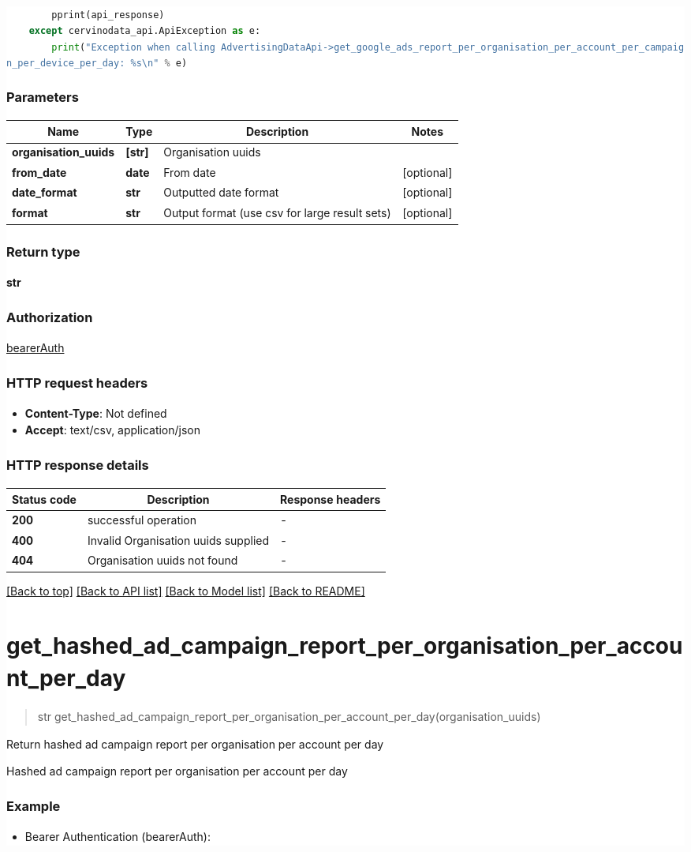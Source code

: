 ```python
        pprint(api_response)
    except cervinodata_api.ApiException as e:
        print("Exception when calling AdvertisingDataApi->get_google_ads_report_per_organisation_per_account_per_campaign_per_device_per_day: %s\n" % e)
```


### Parameters

Name | Type | Description  | Notes
------------- | ------------- | ------------- | -------------
 **organisation_uuids** | **[str]**| Organisation uuids |
 **from_date** | **date**| From date | [optional]
 **date_format** | **str**| Outputted date format | [optional]
 **format** | **str**| Output format (use csv for large result sets) | [optional]

### Return type

**str**

### Authorization

[bearerAuth](../README.md#bearerAuth)

### HTTP request headers

 - **Content-Type**: Not defined
 - **Accept**: text/csv, application/json


### HTTP response details

| Status code | Description | Response headers |
|-------------|-------------|------------------|
**200** | successful operation |  -  |
**400** | Invalid Organisation uuids supplied |  -  |
**404** | Organisation uuids not found |  -  |

[[Back to top]](#) [[Back to API list]](../README.md#documentation-for-api-endpoints) [[Back to Model list]](../README.md#documentation-for-models) [[Back to README]](../README.md)

# **get_hashed_ad_campaign_report_per_organisation_per_account_per_day**
> str get_hashed_ad_campaign_report_per_organisation_per_account_per_day(organisation_uuids)

Return hashed ad campaign report per organisation per account per day

Hashed ad campaign report per organisation per account per day

### Example

* Bearer Authentication (bearerAuth):
